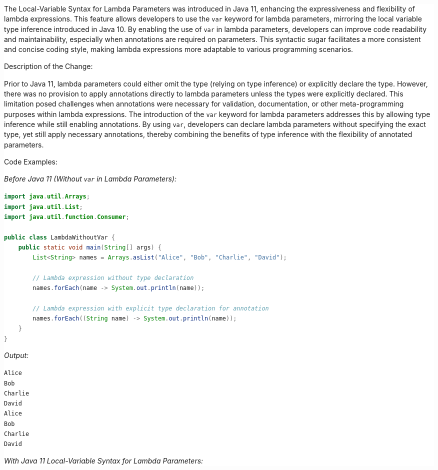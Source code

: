 The Local-Variable Syntax for Lambda Parameters was introduced in Java 11, enhancing the expressiveness and flexibility of lambda expressions. This feature allows developers to use the `var` keyword for lambda parameters, mirroring the local variable type inference introduced in Java 10. By enabling the use of `var` in lambda parameters, developers can improve code readability and maintainability, especially when annotations are required on parameters. This syntactic sugar facilitates a more consistent and concise coding style, making lambda expressions more adaptable to various programming scenarios.

Description of the Change:

Prior to Java 11, lambda parameters could either omit the type (relying on type inference) or explicitly declare the type. However, there was no provision to apply annotations directly to lambda parameters unless the types were explicitly declared. This limitation posed challenges when annotations were necessary for validation, documentation, or other meta-programming purposes within lambda expressions. The introduction of the `var` keyword for lambda parameters addresses this by allowing type inference while still enabling annotations. By using `var`, developers can declare lambda parameters without specifying the exact type, yet still apply necessary annotations, thereby combining the benefits of type inference with the flexibility of annotated parameters.

Code Examples:

*Before Java 11 (Without `var` in Lambda Parameters):*

```java
import java.util.Arrays;
import java.util.List;
import java.util.function.Consumer;

public class LambdaWithoutVar {
    public static void main(String[] args) {
        List<String> names = Arrays.asList("Alice", "Bob", "Charlie", "David");

        // Lambda expression without type declaration
        names.forEach(name -> System.out.println(name));
        
        // Lambda expression with explicit type declaration for annotation
        names.forEach((String name) -> System.out.println(name));
    }
}
```

*Output:*
```
Alice
Bob
Charlie
David
Alice
Bob
Charlie
David
```

*With Java 11 Local-Variable Syntax for Lambda Parameters:*

